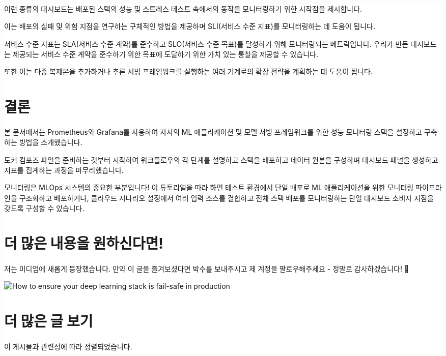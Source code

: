 <div class="content-ad"></div>

이런 종류의 대시보드는 배포된 스택의 성능 및 스트레스 테스트 속에서의 동작을 모니터링하기 위한 시작점을 제시합니다.

이는 배포의 실패 및 위험 지점을 연구하는 구체적인 방법을 제공하며 SLI(서비스 수준 지표)를 모니터링하는 데 도움이 됩니다.

서비스 수준 지표는 SLA(서비스 수준 계약)를 준수하고 SLO(서비스 수준 목표)를 달성하기 위해 모니터링되는 메트릭입니다. 우리가 만든 대시보드는 제공되는 서비스 수준 계약을 준수하기 위한 목표에 도달하기 위한 가치 있는 통찰을 제공할 수 있습니다.

또한 이는 다중 복제본을 추가하거나 추론 서빙 프레임워크를 실행하는 여러 기계로의 확장 전략을 계획하는 데 도움이 됩니다.

<div class="content-ad"></div>

# 결론

본 문서에서는 Prometheus와 Grafana를 사용하여 자사의 ML 애플리케이션 및 모델 서빙 프레임워크를 위한 성능 모니터링 스택을 설정하고 구축하는 방법을 소개했습니다.

도커 컴포즈 파일을 준비하는 것부터 시작하여 워크플로우의 각 단계를 설명하고 스택을 배포하고 데이터 원본을 구성하며 대시보드 패널을 생성하고 지표를 집계하는 과정을 마무리했습니다.

모니터링은 MLOps 시스템의 중요한 부분입니다!
이 튜토리얼을 따라 하면 테스트 환경에서 단일 배포로 ML 애플리케이션을 위한 모니터링 파이프라인을 구조화하고 배포하거나, 클라우드 시나리오 설정에서 여러 입력 소스를 결합하고 전체 스택 배포를 모니터링하는 단일 대시보드 소비자 지점을 갖도록 구성할 수 있습니다.

<div class="content-ad"></div>

# 더 많은 내용을 원하신다면!

저는 미디엄에 새롭게 등장했습니다. 만약 이 글을 즐겨보셨다면 박수를 보내주시고 제 계정을 팔로우해주세요 - 정말로 감사하겠습니다! 🚀

![How to ensure your deep learning stack is fail-safe in production](/assets/img/2024-05-23-Howtoensureyourdeeplearningstackisfail-safeinproduction_3.png)

# 더 많은 글 보기

<div class="content-ad"></div>

이 게시물과 관련성에 따라 정렬되었습니다.

